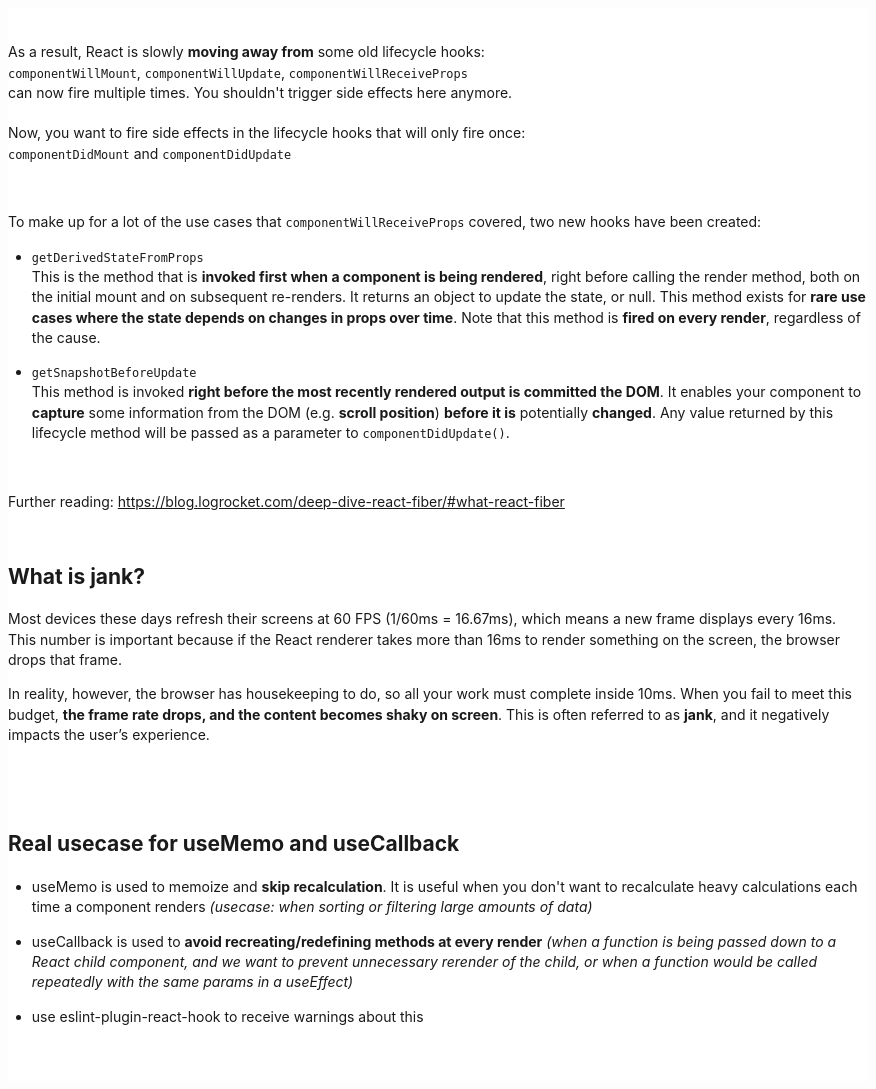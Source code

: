 <br>

As a result, React is slowly **moving away from** some old lifecycle hooks:<br>
`componentWillMount`, `componentWillUpdate`, `componentWillReceiveProps`<br>
can now fire multiple times. You shouldn't trigger side effects here anymore.<br><br>
Now, you want to fire side effects in the lifecycle hooks that will only fire once:<br>
`componentDidMount` and `componentDidUpdate`

<br>

To make up for a lot of the use cases that `componentWillReceiveProps` covered, two new hooks have been created:
- `getDerivedStateFromProps` <br>
  This is the method that is **invoked first when a component is being rendered**, right before calling the render method, both on the initial mount and on subsequent re-renders. It returns an object to update the state, or null. This method exists for **rare use cases where the state depends on changes in props over time**. Note that this method is **fired on every render**, regardless of the cause.

- `getSnapshotBeforeUpdate` <br>
  This method is invoked **right before the most recently rendered output is committed the DOM**. It enables your component to **capture** some information from the DOM (e.g. **scroll position**) **before it is** potentially **changed**. Any value returned by this lifecycle method will be passed as a parameter to `componentDidUpdate()`.

<br>

Further reading: https://blog.logrocket.com/deep-dive-react-fiber/#what-react-fiber
<br>
<br>

## **What is jank?**
Most devices these days refresh their screens at 60 FPS (1/60ms = 16.67ms), which means a new frame displays every 16ms. This number is important because if the React renderer takes more than 16ms to render something on the screen, the browser drops that frame.

In reality, however, the browser has housekeeping to do, so all your work must complete inside 10ms. When you fail to meet this budget, **the frame rate drops, and the content becomes shaky on screen**. This is often referred to as **jank**, and it negatively impacts the user’s experience.

<br>
<br>

## **Real usecase for useMemo and useCallback**
- useMemo is used to memoize and **skip recalculation**. It is useful when you don't want to recalculate heavy calculations each time a component renders *(usecase: when sorting or filtering large amounts of data)*
- useCallback is used to **avoid recreating/redefining methods at every render** *(when a function is being passed down to a React child component, and we want to prevent unnecessary rerender of the child, or when a function would be called repeatedly with the same params in a useEffect)*

- use eslint-plugin-react-hook to receive warnings about this

<br>
<br>
